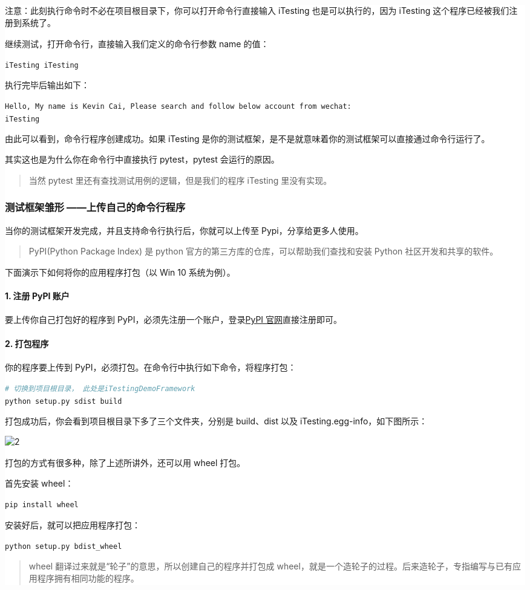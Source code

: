 注意：此刻执行命令时不必在项目根目录下，你可以打开命令行直接输入 iTesting 也是可以执行的，因为 iTesting 这个程序已经被我们注册到系统了。

继续测试，打开命令行，直接输入我们定义的命令行参数 name 的值：

```bash
iTesting iTesting
```

执行完毕后输出如下：

```bash
Hello, My name is Kevin Cai, Please search and follow below account from wechat:
iTesting
```

由此可以看到，命令行程序创建成功。如果 iTesting 是你的测试框架，是不是就意味着你的测试框架可以直接通过命令行运行了。

其实这也是为什么你在命令行中直接执行 pytest，pytest 会运行的原因。

> 当然 pytest 里还有查找测试用例的逻辑，但是我们的程序 iTesting 里没有实现。

### 测试框架雏形 ——上传自己的命令行程序

当你的测试框架开发完成，并且支持命令行执行后，你就可以上传至 Pypi，分享给更多人使用。

> PyPI(Python Package Index) 是 python 官方的第三方库的仓库，可以帮助我们查找和安装 Python 社区开发和共享的软件。

下面演示下如何将你的应用程序打包（以 Win 10 系统为例）。

#### 1. 注册 PyPI 账户

要上传你自己打包好的程序到 PyPI，必须先注册一个账户，登录[PyPI 官网](https://pypi.org/)直接注册即可。

#### 2. 打包程序

你的程序要上传到 PyPI，必须打包。在命令行中执行如下命令，将程序打包：

```bash
# 切换到项目根目录， 此处是iTestingDemoFramework
python setup.py sdist build
```

打包成功后，你会看到项目根目录下多了三个文件夹，分别是 build、dist 以及 iTesting.egg-info，如下图所示：

![2][2]

打包的方式有很多种，除了上述所讲外，还可以用 wheel 打包。

首先安装 wheel：

```bash
pip install wheel
```

安装好后，就可以把应用程序打包：

```bash
python setup.py bdist_wheel
```

> wheel 翻译过来就是“轮子”的意思，所以创建自己的程序并打包成 wheel，就是一个造轮子的过程。后来造轮子，专指编写与已有应用程序拥有相同功能的程序。


[1]: /images/py/auto-test-04/1.png
[2]: /images/py/auto-test-04/2.png
[3]: /images/py/auto-test-04/3.png
[4]: /images/py/auto-test-04/4.png
[5]: /images/py/auto-test-04/5.png
[6]: /images/py/auto-test-04/6.png
[7]: /images/py/auto-test-04/7.png
[8]: /images/py/auto-test-04/8.png
[9]: /images/py/auto-test-04/9.png
[10]: /images/py/auto-test-04/10.png
[11]: /images/py/auto-test-04/11.png
[12]: /images/py/auto-test-04/12.png